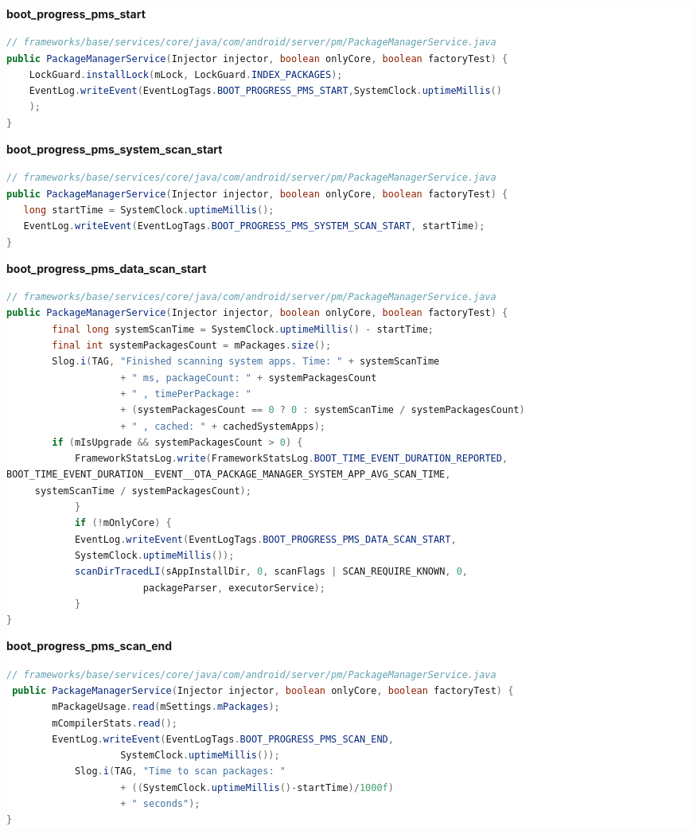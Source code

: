 **boot_progress_pms_start**

```java
// frameworks/base/services/core/java/com/android/server/pm/PackageManagerService.java
public PackageManagerService(Injector injector, boolean onlyCore, boolean factoryTest) {
    LockGuard.installLock(mLock, LockGuard.INDEX_PACKAGES);
    EventLog.writeEvent(EventLogTags.BOOT_PROGRESS_PMS_START,SystemClock.uptimeMillis()
    );
}
```

**boot_progress_pms_system_scan_start**

```java
// frameworks/base/services/core/java/com/android/server/pm/PackageManagerService.java
public PackageManagerService(Injector injector, boolean onlyCore, boolean factoryTest) {
   long startTime = SystemClock.uptimeMillis();
   EventLog.writeEvent(EventLogTags.BOOT_PROGRESS_PMS_SYSTEM_SCAN_START, startTime);
}
```

**boot_progress_pms_data_scan_start**

```java
// frameworks/base/services/core/java/com/android/server/pm/PackageManagerService.java
public PackageManagerService(Injector injector, boolean onlyCore, boolean factoryTest) {
        final long systemScanTime = SystemClock.uptimeMillis() - startTime;
        final int systemPackagesCount = mPackages.size();
        Slog.i(TAG, "Finished scanning system apps. Time: " + systemScanTime
                    + " ms, packageCount: " + systemPackagesCount
                    + " , timePerPackage: "
                    + (systemPackagesCount == 0 ? 0 : systemScanTime / systemPackagesCount)
                    + " , cached: " + cachedSystemApps);
        if (mIsUpgrade && systemPackagesCount > 0) {
            FrameworkStatsLog.write(FrameworkStatsLog.BOOT_TIME_EVENT_DURATION_REPORTED,                
BOOT_TIME_EVENT_DURATION__EVENT__OTA_PACKAGE_MANAGER_SYSTEM_APP_AVG_SCAN_TIME,
     systemScanTime / systemPackagesCount);
            }
            if (!mOnlyCore) {
            EventLog.writeEvent(EventLogTags.BOOT_PROGRESS_PMS_DATA_SCAN_START,
            SystemClock.uptimeMillis());
            scanDirTracedLI(sAppInstallDir, 0, scanFlags | SCAN_REQUIRE_KNOWN, 0,
                        packageParser, executorService);
            }
}
```

**boot_progress_pms_scan_end**

```java
// frameworks/base/services/core/java/com/android/server/pm/PackageManagerService.java
 public PackageManagerService(Injector injector, boolean onlyCore, boolean factoryTest) {
        mPackageUsage.read(mSettings.mPackages);
        mCompilerStats.read();
        EventLog.writeEvent(EventLogTags.BOOT_PROGRESS_PMS_SCAN_END,
                    SystemClock.uptimeMillis());
            Slog.i(TAG, "Time to scan packages: "
                    + ((SystemClock.uptimeMillis()-startTime)/1000f)
                    + " seconds");
}
```
